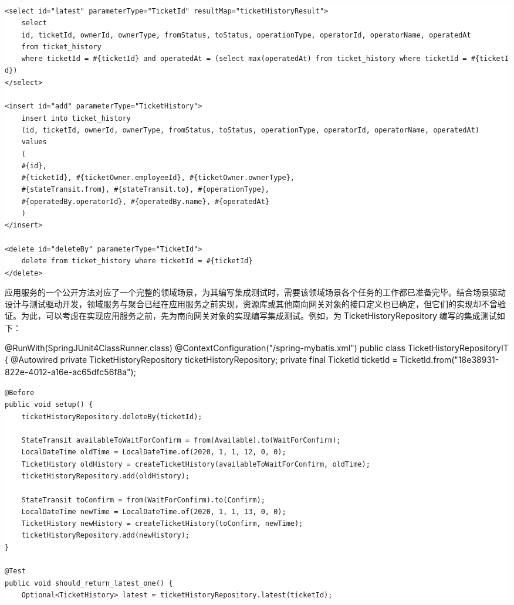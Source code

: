     <select id="latest" parameterType="TicketId" resultMap="ticketHistoryResult">
        select
        id, ticketId, ownerId, ownerType, fromStatus, toStatus, operationType, operatorId, operatorName, operatedAt
        from ticket_history
        where ticketId = #{ticketId} and operatedAt = (select max(operatedAt) from ticket_history where ticketId = #{ticketId})
    </select>

    <insert id="add" parameterType="TicketHistory">
        insert into ticket_history
        (id, ticketId, ownerId, ownerType, fromStatus, toStatus, operationType, operatorId, operatorName, operatedAt)
        values
        (
        #{id},
        #{ticketId}, #{ticketOwner.employeeId}, #{ticketOwner.ownerType},
        #{stateTransit.from}, #{stateTransit.to}, #{operationType},
        #{operatedBy.operatorId}, #{operatedBy.name}, #{operatedAt}
        )
    </insert>

    <delete id="deleteBy" parameterType="TicketId">
        delete from ticket_history where ticketId = #{ticketId}
    </delete>
</mapper>



应用服务的一个公开方法对应了一个完整的领域场景，为其编写集成测试时，需要该领域场景各个任务的工作都已准备完毕。结合场景驱动设计与测试驱动开发，领域服务与聚合已经在应用服务之前实现，资源库或其他南向网关对象的接口定义也已确定，但它们的实现却不曾验证。为此，可以考虑在实现应用服务之前，先为南向网关对象的实现编写集成测试。例如，为 TicketHistoryRepository 编写的集成测试如下：

@RunWith(SpringJUnit4ClassRunner.class)
@ContextConfiguration("/spring-mybatis.xml")
public class TicketHistoryRepositoryIT {
    @Autowired
    private TicketHistoryRepository ticketHistoryRepository;
    private final TicketId ticketId = TicketId.from("18e38931-822e-4012-a16e-ac65dfc56f8a");

    @Before
    public void setup() {
        ticketHistoryRepository.deleteBy(ticketId);

        StateTransit availableToWaitForConfirm = from(Available).to(WaitForConfirm);
        LocalDateTime oldTime = LocalDateTime.of(2020, 1, 1, 12, 0, 0);
        TicketHistory oldHistory = createTicketHistory(availableToWaitForConfirm, oldTime);
        ticketHistoryRepository.add(oldHistory);

        StateTransit toConfirm = from(WaitForConfirm).to(Confirm);
        LocalDateTime newTime = LocalDateTime.of(2020, 1, 1, 13, 0, 0);
        TicketHistory newHistory = createTicketHistory(toConfirm, newTime);
        ticketHistoryRepository.add(newHistory);
    }

    @Test
    public void should_return_latest_one() {
        Optional<TicketHistory> latest = ticketHistoryRepository.latest(ticketId);
